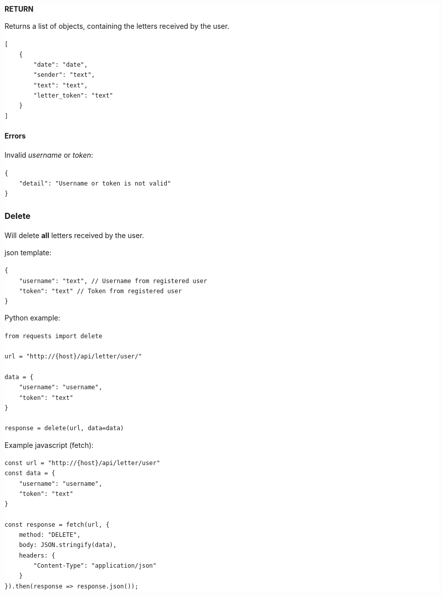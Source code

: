 **RETURN**

Returns a list of objects, containing the letters received by the user.

    [
        {
            "date": "date",
            "sender": "text",
            "text": "text",
            "letter_token": "text"
        }
    ]

#### Errors

Invalid *username* or *token*:

    {
        "detail": "Username or token is not valid"
    }

### Delete

Will delete **all** letters received by the user.

json template:

    {
        "username": "text", // Username from registered user
        "token": "text" // Token from registered user
    }

Python example:

    from requests import delete

    url = "http://{host}/api/letter/user/"

    data = {
        "username": "username",
        "token": "text"
    }

    response = delete(url, data=data)

Example javascript (fetch):

    const url = "http://{host}/api/letter/user"
    const data = {
        "username": "username",
        "token": "text"
    }

    const response = fetch(url, {
        method: "DELETE",
        body: JSON.stringify(data),
        headers: {
            "Content-Type": "application/json"
        }
    }).then(response => response.json());
